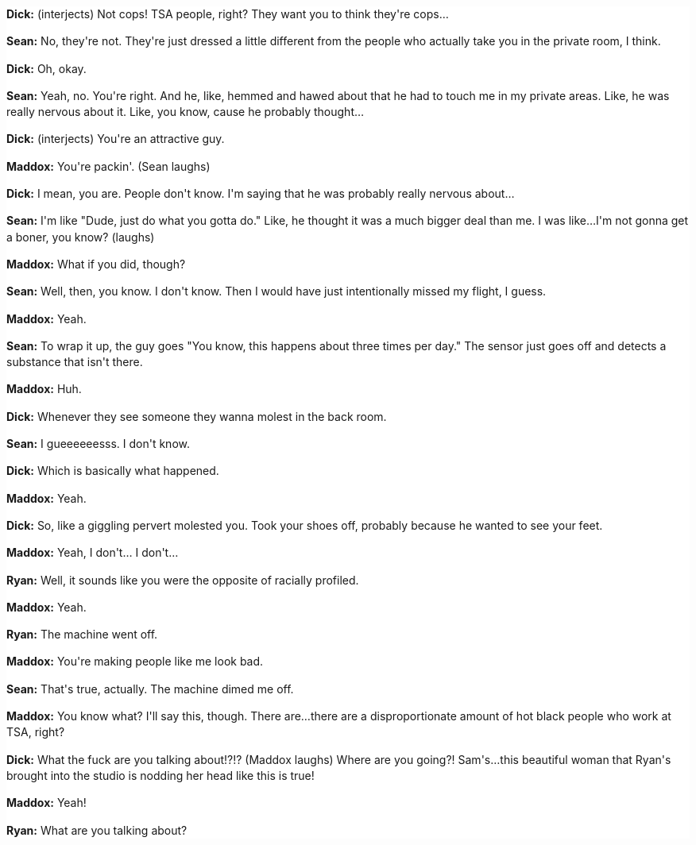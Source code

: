 **Dick:** (interjects) Not cops! TSA people, right? They want you to think they're cops…

**Sean:** No, they're not. They're just dressed a little different from the people who actually take you in the private room, I think.

**Dick:** Oh, okay.

**Sean:** Yeah, no. You're right. And he, like, hemmed and hawed about that he had to touch me in my private areas. Like, he was really nervous about it. Like, you know, cause he probably thought…

**Dick:** (interjects) You're an attractive guy.

**Maddox:** You're packin'. (Sean laughs)

**Dick:** I mean, you are. People don't know. I'm saying that he was probably really nervous about…

**Sean:** I'm like "Dude, just do what you gotta do." Like, he thought it was a much bigger deal than me. I was like…I'm not gonna get a boner, you know? (laughs)

**Maddox:** What if you did, though?

**Sean:** Well, then, you know. I don't know. Then I would have just intentionally missed my flight, I guess.

**Maddox:** Yeah.

**Sean:** To wrap it up, the guy goes "You know, this happens about three times per day." The sensor just goes off and detects a substance that isn't there.

**Maddox:** Huh.

**Dick:** Whenever they see someone they wanna molest in the back room.

**Sean:** I gueeeeeesss. I don't know.

**Dick:** Which is basically what happened.

**Maddox:** Yeah.

**Dick:** So, like a giggling pervert molested you. Took your shoes off, probably because he wanted to see your feet.

**Maddox:** Yeah, I don't… I don't…

**Ryan:** Well, it sounds like you were the opposite of racially profiled.

**Maddox:** Yeah.

**Ryan:** The machine went off.

**Maddox:** You're making people like me look bad.

**Sean:** That's true, actually. The machine dimed me off.

**Maddox:** You know what? I'll say this, though. There are…there are a disproportionate amount of hot black people who work at TSA, right?

**Dick:** What the fuck are you talking about!?!? (Maddox laughs) Where are you going?! Sam's…this beautiful woman that Ryan's brought into the studio is nodding her head like this is true!

**Maddox:** Yeah!

**Ryan:** What are you talking about?
